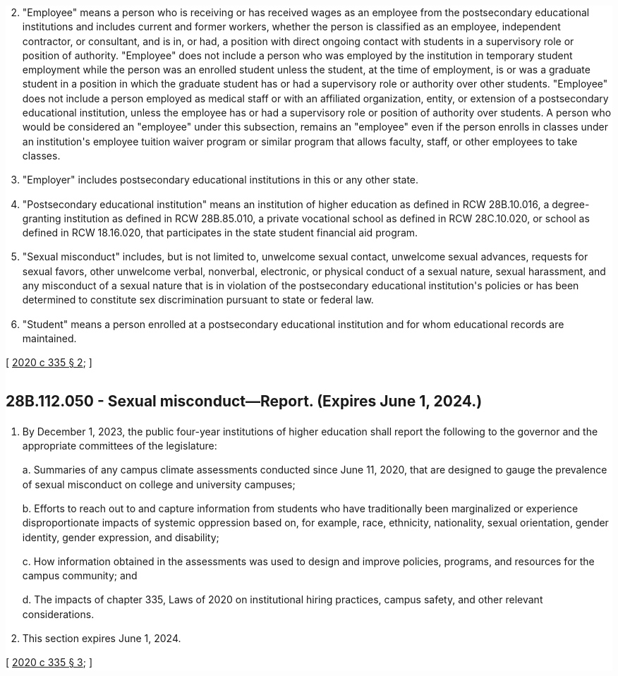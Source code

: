 2. "Employee" means a person who is receiving or has received wages as an employee from the postsecondary educational institutions and includes current and former workers, whether the person is classified as an employee, independent contractor, or consultant, and is in, or had, a position with direct ongoing contact with students in a supervisory role or position of authority. "Employee" does not include a person who was employed by the institution in temporary student employment while the person was an enrolled student unless the student, at the time of employment, is or was a graduate student in a position in which the graduate student has or had a supervisory role or authority over other students. "Employee" does not include a person employed as medical staff or with an affiliated organization, entity, or extension of a postsecondary educational institution, unless the employee has or had a supervisory role or position of authority over students. A person who would be considered an "employee" under this subsection, remains an "employee" even if the person enrolls in classes under an institution's employee tuition waiver program or similar program that allows faculty, staff, or other employees to take classes.

3. "Employer" includes postsecondary educational institutions in this or any other state.

4. "Postsecondary educational institution" means an institution of higher education as defined in RCW 28B.10.016, a degree-granting institution as defined in RCW 28B.85.010, a private vocational school as defined in RCW 28C.10.020, or school as defined in RCW 18.16.020, that participates in the state student financial aid program.

5. "Sexual misconduct" includes, but is not limited to, unwelcome sexual contact, unwelcome sexual advances, requests for sexual favors, other unwelcome verbal, nonverbal, electronic, or physical conduct of a sexual nature, sexual harassment, and any misconduct of a sexual nature that is in violation of the postsecondary educational institution's policies or has been determined to constitute sex discrimination pursuant to state or federal law.

6. "Student" means a person enrolled at a postsecondary educational institution and for whom educational records are maintained.

\[ [2020 c 335 § 2](https://lawfilesext.leg.wa.gov/biennium/2019-20/Pdf/Bills/Session%20Laws/House/2327-S.SL.pdf?cite=2020%20c%20335%20§%202); \]

## 28B.112.050 - Sexual misconduct—Report. (Expires June 1, 2024.)
1. By December 1, 2023, the public four-year institutions of higher education shall report the following to the governor and the appropriate committees of the legislature:

   a. Summaries of any campus climate assessments conducted since June 11, 2020, that are designed to gauge the prevalence of sexual misconduct on college and university campuses;

   b. Efforts to reach out to and capture information from students who have traditionally been marginalized or experience disproportionate impacts of systemic oppression based on, for example, race, ethnicity, nationality, sexual orientation, gender identity, gender expression, and disability;

   c. How information obtained in the assessments was used to design and improve policies, programs, and resources for the campus community; and

   d. The impacts of chapter 335, Laws of 2020 on institutional hiring practices, campus safety, and other relevant considerations.

2. This section expires June 1, 2024.

\[ [2020 c 335 § 3](https://lawfilesext.leg.wa.gov/biennium/2019-20/Pdf/Bills/Session%20Laws/House/2327-S.SL.pdf?cite=2020%20c%20335%20§%203); \]
